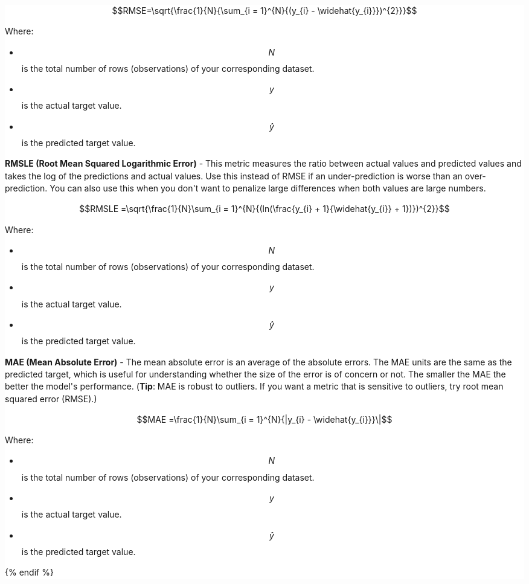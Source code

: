 $$RMSE=\sqrt{\frac{1}{N}{\sum_{i = 1}^{N}{(y_{i} - \widehat{y_{i}}})^{2}}}$$

Where:

-   $$N$$ is the total number of rows (observations) of your corresponding
    dataset.

-   $$y$$ is the actual target value.

-   $$\widehat{y}$$ is the predicted target value.

**RMSLE (Root Mean Squared Logarithmic Error)** - This metric measures
the ratio between actual values and predicted values and takes the log
of the predictions and actual values. Use this instead of RMSE if an
under-prediction is worse than an over-prediction. You can also use this
when you don't want to penalize large differences when both values are
large numbers.

$$RMSLE
=\sqrt{\frac{1}{N}\sum_{i = 1}^{N}{(ln(\frac{y_{i} + 1}{\widehat{y_{i}} + 1})})^{2}}$$

Where:

-   $$N$$ is the total number of rows (observations) of your corresponding
    dataset.

-   $$y$$ is the actual target value.

-   $$\widehat{y}$$ is the predicted target value.

**MAE (Mean Absolute Error)** - The mean absolute error is an average of
the absolute errors. The MAE units are the same as the predicted target,
which is useful for understanding whether the size of the error is of
concern or not. The smaller the MAE the better the model's performance.
(**Tip**: MAE is robust to outliers. If you want a metric that is
sensitive to outliers, try root mean squared error (RMSE).)

$$MAE =\frac{1}{N}\sum_{i = 1}^{N}{|y_{i} - \widehat{y_{i}}}\|$$

Where:

-   $$N$$ is the total number of rows (observations) of your corresponding
    dataset.

-   $$y$$ is the actual target value.

-   $$\widehat{y}$$ is the predicted target value.

{% endif %}